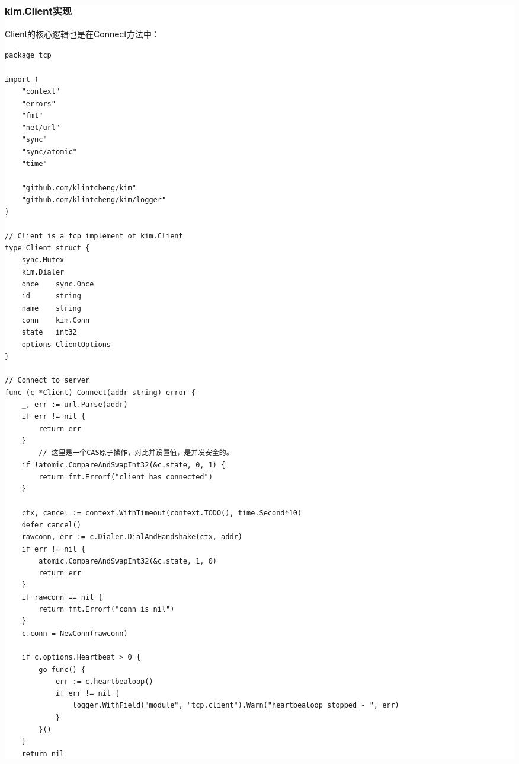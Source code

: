 ### kim.Client实现

Client的核心逻辑也是在Connect方法中：

```golang
package tcp

import (
	"context"
	"errors"
	"fmt"
	"net/url"
	"sync"
	"sync/atomic"
	"time"

	"github.com/klintcheng/kim"
	"github.com/klintcheng/kim/logger"
)

// Client is a tcp implement of kim.Client
type Client struct {
	sync.Mutex
	kim.Dialer
	once    sync.Once
	id      string
	name    string
	conn    kim.Conn
	state   int32
	options ClientOptions
}

// Connect to server
func (c *Client) Connect(addr string) error {
	_, err := url.Parse(addr)
	if err != nil {
		return err
	}
        // 这里是一个CAS原子操作，对比并设置值，是并发安全的。
	if !atomic.CompareAndSwapInt32(&c.state, 0, 1) {
		return fmt.Errorf("client has connected")
	}

	ctx, cancel := context.WithTimeout(context.TODO(), time.Second*10)
	defer cancel()
	rawconn, err := c.Dialer.DialAndHandshake(ctx, addr)
	if err != nil {
		atomic.CompareAndSwapInt32(&c.state, 1, 0)
		return err
	}
	if rawconn == nil {
		return fmt.Errorf("conn is nil")
	}
	c.conn = NewConn(rawconn)

	if c.options.Heartbeat > 0 {
		go func() {
			err := c.heartbealoop()
			if err != nil {
				logger.WithField("module", "tcp.client").Warn("heartbealoop stopped - ", err)
			}
		}()
	}
	return nil
```